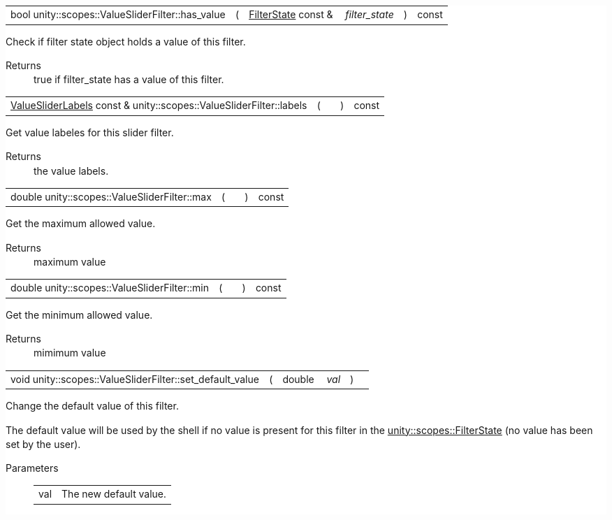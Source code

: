<table class="memname">
<tr>
<td class="memname">bool unity::scopes::ValueSliderFilter::has_value </td>
<td>(</td>
<td class="paramtype"><a class="el" href="unity.scopes.FilterState.md">FilterState</a> const &amp;&#160;</td>
<td class="paramname"><em>filter_state</em></td><td>)</td>
<td> const</td>
</tr>
</table>
<p>Check if filter state object holds a value of this filter. </p>
<dl class="section return"><dt>Returns</dt><dd>true if filter_state has a value of this filter. </dd></dl>
<table class="memname">
<tr>
<td class="memname"><a class="el" href="unity.scopes.ValueSliderLabels.md">ValueSliderLabels</a> const &amp; unity::scopes::ValueSliderFilter::labels </td>
<td>(</td>
<td class="paramname"></td><td>)</td>
<td> const</td>
</tr>
</table>
<p>Get value labeles for this slider filter. </p>
<dl class="section return"><dt>Returns</dt><dd>the value labels. </dd></dl>
<table class="memname">
<tr>
<td class="memname">double unity::scopes::ValueSliderFilter::max </td>
<td>(</td>
<td class="paramname"></td><td>)</td>
<td> const</td>
</tr>
</table>
<p>Get the maximum allowed value. </p>
<dl class="section return"><dt>Returns</dt><dd>maximum value </dd></dl>
<table class="memname">
<tr>
<td class="memname">double unity::scopes::ValueSliderFilter::min </td>
<td>(</td>
<td class="paramname"></td><td>)</td>
<td> const</td>
</tr>
</table>
<p>Get the minimum allowed value. </p>
<dl class="section return"><dt>Returns</dt><dd>mimimum value </dd></dl>
<table class="memname">
<tr>
<td class="memname">void unity::scopes::ValueSliderFilter::set_default_value </td>
<td>(</td>
<td class="paramtype">double&#160;</td>
<td class="paramname"><em>val</em></td><td>)</td>
<td></td>
</tr>
</table>
<p>Change the default value of this filter. </p>
<p>The default value will be used by the shell if no value is present for this filter in the <a class="el" href="unity.scopes.FilterState.md" title="Stores the state of multiple filters. ">unity::scopes::FilterState</a> (no value has been set by the user).</p>
<dl class="params"><dt>Parameters</dt><dd>
<table class="params">
<tr><td class="paramname">val</td><td>The new default value. </td></tr>
</table>
</dd>
</dl>
<table class="memname">